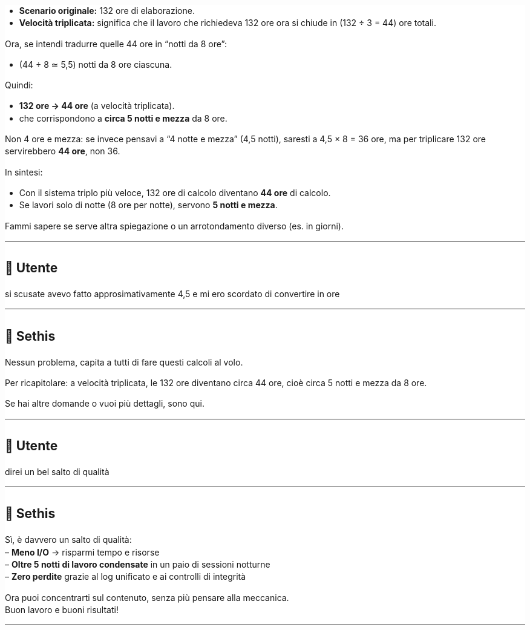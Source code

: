 - **Scenario originale:** 132 ore di elaborazione.
- **Velocità triplicata:** significa che il lavoro che richiedeva 132 ore ora si chiude in \(132 ÷ 3 = 44\) ore totali.

Ora, se intendi tradurre quelle 44 ore in “notti da 8 ore”:

- \(44 ÷ 8 ≃ 5,5\) notti da 8 ore ciascuna.

Quindi:

- **132 ore → 44 ore** (a velocità triplicata).
- che corrispondono a **circa 5 notti e mezza** da 8 ore.

Non 4 ore e mezza: se invece pensavi a “4 notte e mezza” (4,5 notti), saresti a 4,5 × 8 = 36 ore, ma per triplicare 132 ore servirebbero **44 ore**, non 36.

In sintesi:
- Con il sistema triplo più veloce, 132 ore di calcolo diventano **44 ore** di calcolo.
- Se lavori solo di notte (8 ore per notte), servono **5 notti e mezza**.

Fammi sapere se serve altra spiegazione o un arrotondamento diverso (es. in giorni).

---

## 👤 **Utente**

si scusate avevo fatto approsimativamente 4,5 e mi ero scordato di convertire in ore

---

## 🤖 **Sethis**

Nessun problema, capita a tutti di fare questi calcoli al volo.  

Per ricapitolare: a velocità triplicata, le 132 ore diventano circa 44 ore, cioè circa 5 notti e mezza da 8 ore.  

Se hai altre domande o vuoi più dettagli, sono qui.

---

## 👤 **Utente**

direi un bel salto di qualità

---

## 🤖 **Sethis**

Sì, è davvero un salto di qualità:  
– **Meno I/O** → risparmi tempo e risorse  
– **Oltre 5 notti di lavoro condensate** in un paio di sessioni notturne  
– **Zero perdite** grazie al log unificato e ai controlli di integrità  

Ora puoi concentrarti sul contenuto, senza più pensare alla meccanica.  
Buon lavoro e buoni risultati!

---